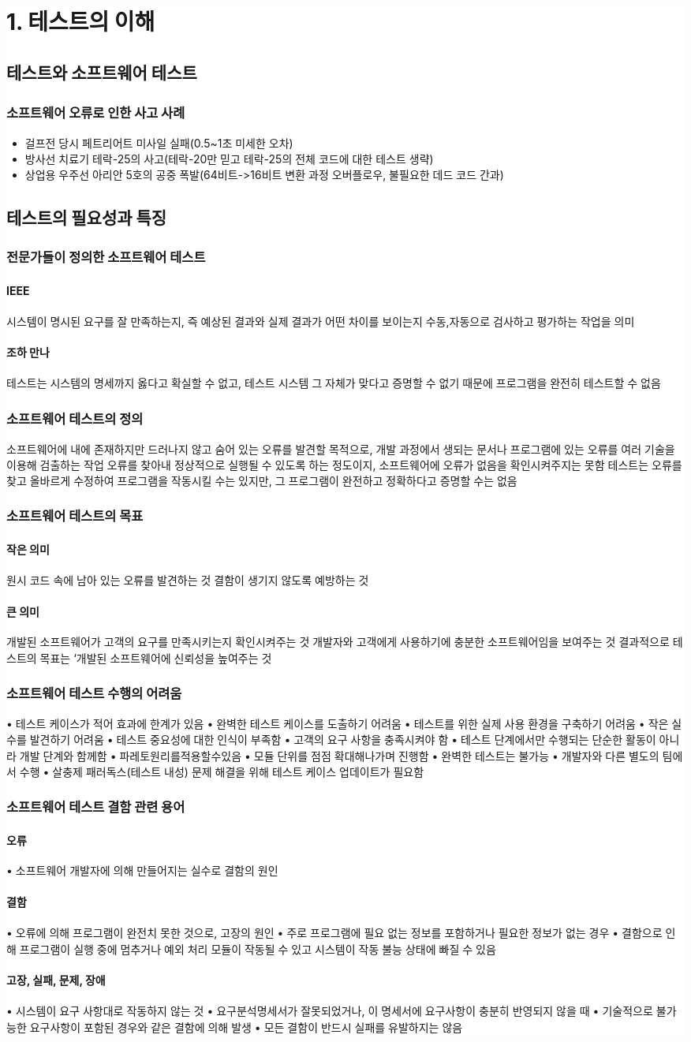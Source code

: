 
# 1. 테스트의 이해

## 테스트와 소프트웨어 테스트

### 소프트웨어 오류로 인한 사고 사례
- 걸프전 당시 페트리어트 미사일 실패(0.5~1초 미세한 오차)
- 방사선 치료기 테락-25의 사고(테락-20만 믿고 테락-25의 전체 코드에 대한 테스트 생략)
- 상업용 우주선 아리안 5호의 공중 폭발(64비트->16비트 변환 과정 오버플로우, 불필요한 데드 코드 간과)

## 테스트의 필요성과 특징
### 전문가들이 정의한 소프트웨어 테스트
#### IEEE
시스템이 명시된 요구를 잘 만족하는지, 즉 예상된 결과와 실제 결과가 어떤 차이를 보이는지 수동,자동으로 검사하고 평가하는 작업을 의미

#### 조하 만나
테스트는 시스템의 명세까지 옳다고 확실할 수 없고, 테스트 시스템 그 자체가 맞다고 증명할 수 없기 때문에 프로그램을 완전히 테스트할 수 없음

### 소프트웨어 테스트의 정의
소프트웨어에 내에 존재하지만 드러나지 않고 숨어 있는 오류를 발견할 목적으로, 개발 과정에서 생되는 문서나 프로그램에 있는 오류를 여러 기술을 이용해 검출하는 작업
오류를 찾아내 정상적으로 실행될 수 있도록 하는 정도이지, 소프트웨어에 오류가 없음을 확인시켜주지는 못함
테스트는 오류를 찾고 올바르게 수정하여 프로그램을 작동시킬 수는 있지만, 그 프로그램이 완전하고 정확하다고 증명할 수는 없음

### 소프트웨어 테스트의 목표
#### 작은 의미
원시 코드 속에 남아 있는 오류를 발견하는 것 결함이 생기지 않도록 예방하는 것
#### 큰 의미
개발된 소프트웨어가 고객의 요구를 만족시키는지 확인시켜주는 것 개발자와 고객에게 사용하기에 충분한 소프트웨어임을 보여주는 것 결과적으로 테스트의 목표는 ‘개발된 소프트웨어에 신뢰성을 높여주는 것


### 소프트웨어 테스트 수행의 어려움
• 테스트 케이스가 적어 효과에 한계가 있음
• 완벽한 테스트 케이스를 도출하기 어려움
• 테스트를 위한 실제 사용 환경을 구축하기 어려움
• 작은 실수를 발견하기 어려움
• 테스트 중요성에 대한 인식이 부족함
• 고객의 요구 사항을 충족시켜야 함
• 테스트 단계에서만 수행되는 단순한 활동이 아니라 개발 단계와 함께함
• 파레토원리를적용할수있음
• 모듈 단위를 점점 확대해나가며 진행함
• 완벽한 테스트는 불가능
• 개발자와 다른 별도의 팀에서 수행
• 살충제 패러독스(테스트 내성) 문제 해결을 위해 테스트 케이스 업데이트가 필요함


### 소프트웨어 테스트 결함 관련 용어
#### 오류
• 소프트웨어 개발자에 의해 만들어지는 실수로 결함의 원인
#### 결함
• 오류에 의해 프로그램이 완전치 못한 것으로, 고장의 원인
• 주로 프로그램에 필요 없는 정보를 포함하거나 필요한 정보가 없는 경우
• 결함으로 인해 프로그램이 실행 중에 멈추거나 예외 처리 모듈이 작동될 수 있고 시스템이 작동 불능 상태에 빠질 수 있음
#### 고장, 실패, 문제, 장애
• 시스템이 요구 사항대로 작동하지 않는 것
• 요구분석명세서가 잘못되었거나, 이 명세서에 요구사항이 충분히 반영되지 않을 때
• 기술적으로 불가능한 요구사항이 포함된 경우와 같은 결함에 의해 발생
• 모든 결함이 반드시 실패를 유발하지는 않음